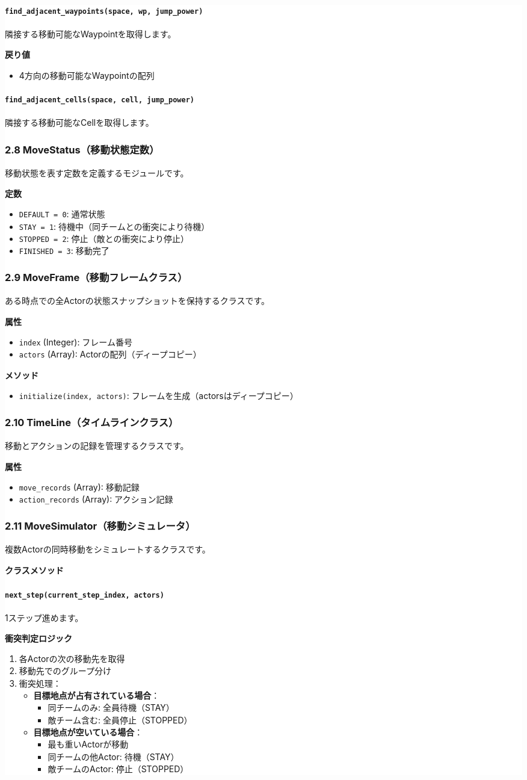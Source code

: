 #### `find_adjacent_waypoints(space, wp, jump_power)`
隣接する移動可能なWaypointを取得します。

**戻り値**
- 4方向の移動可能なWaypointの配列

#### `find_adjacent_cells(space, cell, jump_power)`
隣接する移動可能なCellを取得します。

### 2.8 MoveStatus（移動状態定数）

移動状態を表す定数を定義するモジュールです。

**定数**
- `DEFAULT = 0`: 通常状態
- `STAY = 1`: 待機中（同チームとの衝突により待機）
- `STOPPED = 2`: 停止（敵との衝突により停止）
- `FINISHED = 3`: 移動完了

### 2.9 MoveFrame（移動フレームクラス）

ある時点での全Actorの状態スナップショットを保持するクラスです。

**属性**
- `index` (Integer): フレーム番号
- `actors` (Array<Actor>): Actorの配列（ディープコピー）

**メソッド**
- `initialize(index, actors)`: フレームを生成（actorsはディープコピー）

### 2.10 TimeLine（タイムラインクラス）

移動とアクションの記録を管理するクラスです。

**属性**
- `move_records` (Array): 移動記録
- `action_records` (Array): アクション記録

### 2.11 MoveSimulator（移動シミュレータ）

複数Actorの同時移動をシミュレートするクラスです。

**クラスメソッド**

#### `next_step(current_step_index, actors)`
1ステップ進めます。

**衝突判定ロジック**
1. 各Actorの次の移動先を取得
2. 移動先でのグループ分け
3. 衝突処理：
   - **目標地点が占有されている場合**：
     - 同チームのみ: 全員待機（STAY）
     - 敵チーム含む: 全員停止（STOPPED）
   - **目標地点が空いている場合**：
     - 最も重いActorが移動
     - 同チームの他Actor: 待機（STAY）
     - 敵チームのActor: 停止（STOPPED）
